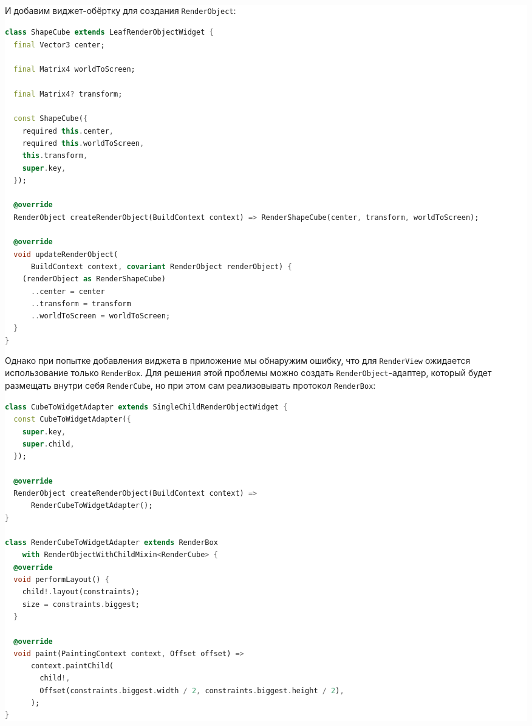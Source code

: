 И добавим виджет-обёртку для создания `RenderObject`:

```dart
class ShapeCube extends LeafRenderObjectWidget {
  final Vector3 center;

  final Matrix4 worldToScreen;

  final Matrix4? transform;

  const ShapeCube({
    required this.center,
    required this.worldToScreen,
    this.transform,
    super.key,
  });

  @override
  RenderObject createRenderObject(BuildContext context) => RenderShapeCube(center, transform, worldToScreen);

  @override
  void updateRenderObject(
      BuildContext context, covariant RenderObject renderObject) {
    (renderObject as RenderShapeCube)
      ..center = center
      ..transform = transform
      ..worldToScreen = worldToScreen;
  }
}

```

Однако при попытке добавления виджета в приложение мы обнаружим ошибку, что для `RenderView` ожидается использование только `RenderBox`. Для решения этой проблемы можно создать `RenderObject`-адаптер, который будет размещать внутри себя `RenderCube`, но при этом сам реализовывать протокол `RenderBox`:

```dart
class CubeToWidgetAdapter extends SingleChildRenderObjectWidget {
  const CubeToWidgetAdapter({
    super.key,
    super.child,
  });

  @override
  RenderObject createRenderObject(BuildContext context) =>
      RenderCubeToWidgetAdapter();
}

class RenderCubeToWidgetAdapter extends RenderBox
    with RenderObjectWithChildMixin<RenderCube> {
  @override
  void performLayout() {
    child!.layout(constraints);
    size = constraints.biggest;
  }

  @override
  void paint(PaintingContext context, Offset offset) =>
      context.paintChild(
        child!,
        Offset(constraints.biggest.width / 2, constraints.biggest.height / 2),
      );
}
```